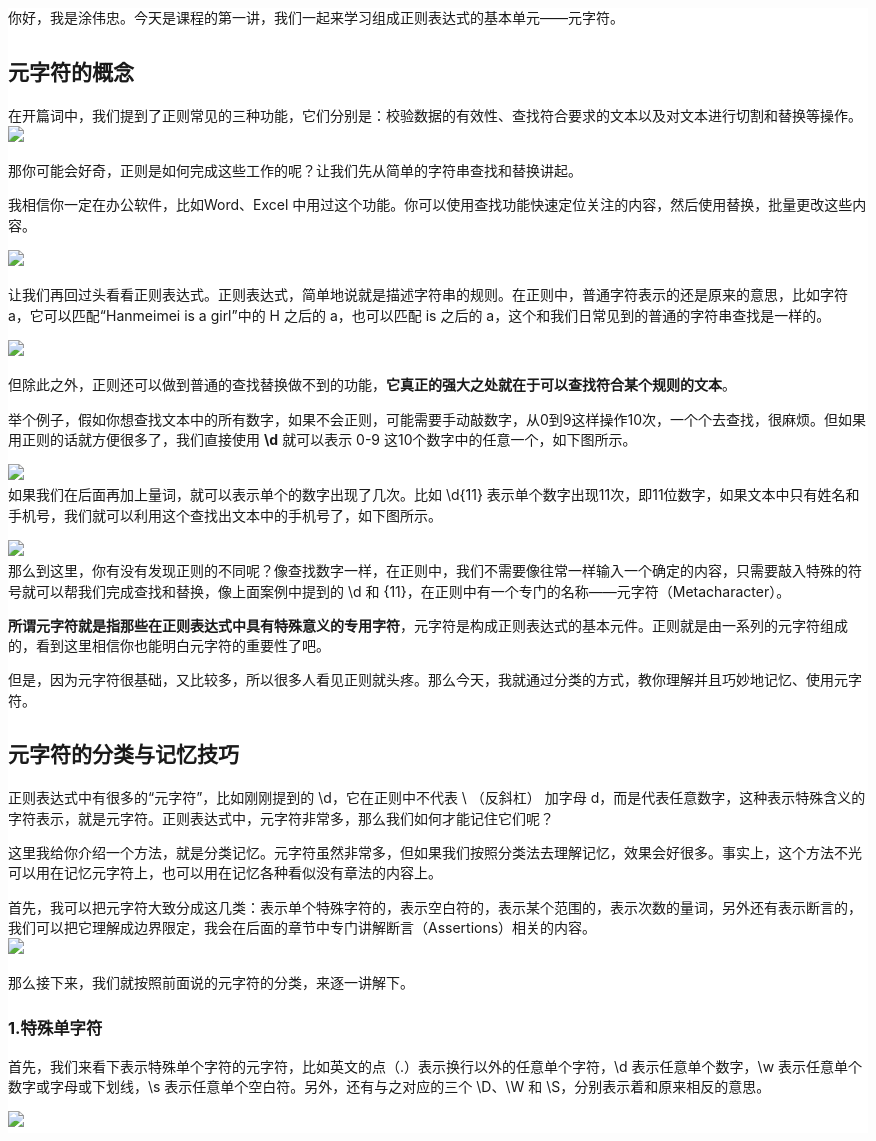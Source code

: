 你好，我是涂伟忠。今天是课程的第一讲，我们一起来学习组成正则表达式的基本单元——元字符。

## 元字符的概念

在开篇词中，我们提到了正则常见的三种功能，它们分别是：校验数据的有效性、查找符合要求的文本以及对文本进行切割和替换等操作。  
![](https://static001.geekbang.org/resource/image/54/1b/54a184548d369ca04ad4b69cd15dac1b.png?wh=1260%2A634)

那你可能会好奇，正则是如何完成这些工作的呢？让我们先从简单的字符串查找和替换讲起。

我相信你一定在办公软件，比如Word、Excel 中用过这个功能。你可以使用查找功能快速定位关注的内容，然后使用替换，批量更改这些内容。

![](https://static001.geekbang.org/resource/image/68/33/682df773ff276084ca4f934af53fa233.png?wh=1264%2A566)

让我们再回过头看看正则表达式。正则表达式，简单地说就是描述字符串的规则。在正则中，普通字符表示的还是原来的意思，比如字符 a，它可以匹配“Hanmeimei is a girl”中的 H 之后的 a，也可以匹配 is 之后的 a，这个和我们日常见到的普通的字符串查找是一样的。

![](https://static001.geekbang.org/resource/image/c5/f6/c54ddfaa8a56453afed49f31022a8df6.png?wh=1448%2A774)

但除此之外，正则还可以做到普通的查找替换做不到的功能，**它真正的强大之处就在于可以查找符合某个规则的文本**。

举个例子，假如你想查找文本中的所有数字，如果不会正则，可能需要手动敲数字，从0到9这样操作10次，一个个去查找，很麻烦。但如果用正则的话就方便很多了，我们直接使用 **\\d** 就可以表示 0-9 这10个数字中的任意一个，如下图所示。

![](https://static001.geekbang.org/resource/image/3a/ab/3af8dd848b2d625db7831aa8adcd6fab.png?wh=1470%2A848)  
如果我们在后面再加上量词，就可以表示单个的数字出现了几次。比如 \\d{11} 表示单个数字出现11次，即11位数字，如果文本中只有姓名和手机号，我们就可以利用这个查找出文本中的手机号了，如下图所示。

![](https://static001.geekbang.org/resource/image/5a/bd/5a0ce54804cc08eb3622f418c3af45bd.png?wh=1470%2A832)  
那么到这里，你有没有发现正则的不同呢？像查找数字一样，在正则中，我们不需要像往常一样输入一个确定的内容，只需要敲入特殊的符号就可以帮我们完成查找和替换，像上面案例中提到的 \\d 和 {11}，在正则中有一个专门的名称——元字符（Metacharacter）。

**所谓元字符就是指那些在正则表达式中具有特殊意义的专用字符**，元字符是构成正则表达式的基本元件。正则就是由一系列的元字符组成的，看到这里相信你也能明白元字符的重要性了吧。

但是，因为元字符很基础，又比较多，所以很多人看见正则就头疼。那么今天，我就通过分类的方式，教你理解并且巧妙地记忆、使用元字符。

## 元字符的分类与记忆技巧

正则表达式中有很多的“元字符”，比如刚刚提到的 \\d，它在正则中不代表 \\ （反斜杠） 加字母 d，而是代表任意数字，这种表示特殊含义的字符表示，就是元字符。正则表达式中，元字符非常多，那么我们如何才能记住它们呢？

这里我给你介绍一个方法，就是分类记忆。元字符虽然非常多，但如果我们按照分类法去理解记忆，效果会好很多。事实上，这个方法不光可以用在记忆元字符上，也可以用在记忆各种看似没有章法的内容上。

首先，我可以把元字符大致分成这几类：表示单个特殊字符的，表示空白符的，表示某个范围的，表示次数的量词，另外还有表示断言的，我们可以把它理解成边界限定，我会在后面的章节中专门讲解断言（Assertions）相关的内容。  
![](https://static001.geekbang.org/resource/image/97/bb/97f9aa05196ecba15a433e6e517093bb.png?wh=922%2A598)

那么接下来，我们就按照前面说的元字符的分类，来逐一讲解下。

### 1.特殊单字符

首先，我们来看下表示特殊单个字符的元字符，比如英文的点（.）表示换行以外的任意单个字符，\\d 表示任意单个数字，\\w 表示任意单个数字或字母或下划线，\\s 表示任意单个空白符。另外，还有与之对应的三个 \\D、\\W 和 \\S，分别表示着和原来相反的意思。

![](https://static001.geekbang.org/resource/image/19/4b/199562249878c0967dde9f23c0b4904b.png?wh=1556%2A504)
